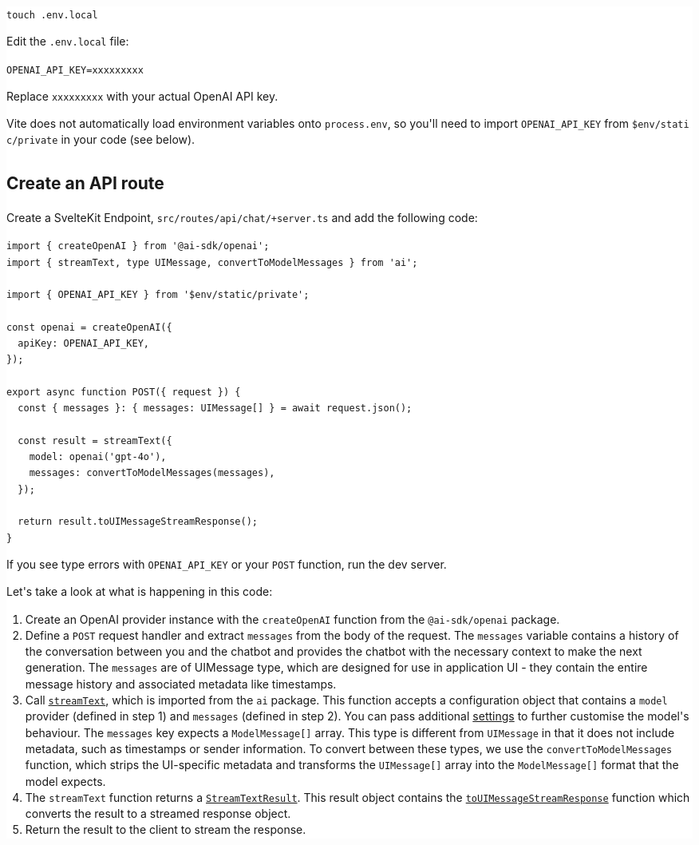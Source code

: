 ```
touch .env.local
```

Edit the `.env.local` file:

```env
OPENAI_API_KEY=xxxxxxxxx
```

Replace `xxxxxxxxx` with your actual OpenAI API key.

Vite does not automatically load environment variables onto `process.env`, so
you'll need to import `OPENAI_API_KEY` from `$env/static/private` in your code
(see below).

## Create an API route

Create a SvelteKit Endpoint, `src/routes/api/chat/+server.ts` and add the following code:

```tsx
import { createOpenAI } from '@ai-sdk/openai';
import { streamText, type UIMessage, convertToModelMessages } from 'ai';

import { OPENAI_API_KEY } from '$env/static/private';

const openai = createOpenAI({
  apiKey: OPENAI_API_KEY,
});

export async function POST({ request }) {
  const { messages }: { messages: UIMessage[] } = await request.json();

  const result = streamText({
    model: openai('gpt-4o'),
    messages: convertToModelMessages(messages),
  });

  return result.toUIMessageStreamResponse();
}
```

If you see type errors with `OPENAI_API_KEY` or your `POST` function, run the
dev server.

Let's take a look at what is happening in this code:

1. Create an OpenAI provider instance with the `createOpenAI` function from the `@ai-sdk/openai` package.
2. Define a `POST` request handler and extract `messages` from the body of the request. The `messages` variable contains a history of the conversation between you and the chatbot and provides the chatbot with the necessary context to make the next generation. The `messages` are of UIMessage type, which are designed for use in application UI - they contain the entire message history and associated metadata like timestamps.
3. Call [`streamText`](../reference/ai-sdk-core/stream-text.md), which is imported from the `ai` package. This function accepts a configuration object that contains a `model` provider (defined in step 1) and `messages` (defined in step 2). You can pass additional [settings](../ai-sdk-core/settings.md) to further customise the model's behaviour. The `messages` key expects a `ModelMessage[]` array. This type is different from `UIMessage` in that it does not include metadata, such as timestamps or sender information. To convert between these types, we use the `convertToModelMessages` function, which strips the UI-specific metadata and transforms the `UIMessage[]` array into the `ModelMessage[]` format that the model expects.
4. The `streamText` function returns a [`StreamTextResult`](../reference/ai-sdk-core/stream-text.md#result-object). This result object contains the  [`toUIMessageStreamResponse`](../reference/ai-sdk-core/stream-text.md#to-data-stream-response)  function which converts the result to a streamed response object.
5. Return the result to the client to stream the response.
